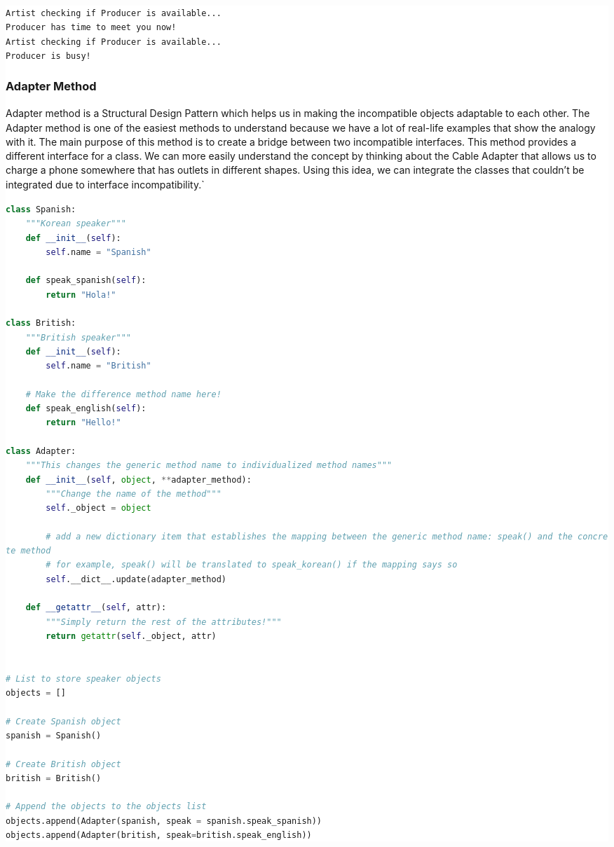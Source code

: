 ```bash title="Output"
Artist checking if Producer is available...
Producer has time to meet you now!
Artist checking if Producer is available...
Producer is busy!
```

### Adapter Method
Adapter method is a Structural Design Pattern which helps us in making the incompatible objects adaptable to each other. The Adapter method is one of the easiest methods to understand because we have a lot of real-life examples that show the analogy with it. The main purpose of this method is to create a bridge between two incompatible interfaces. This method provides a different interface for a class. We can more easily understand the concept by thinking about the Cable Adapter that allows us to charge a phone somewhere that has outlets in different shapes.
Using this idea, we can integrate the classes that couldn’t be integrated due to interface incompatibility.`

```python
class Spanish:
    """Korean speaker"""
    def __init__(self):
        self.name = "Spanish"
        
    def speak_spanish(self):
        return "Hola!"
    
class British:
    """British speaker"""
    def __init__(self):
        self.name = "British"
        
    # Make the difference method name here!
    def speak_english(self):
        return "Hello!"
        
class Adapter:
    """This changes the generic method name to individualized method names"""
    def __init__(self, object, **adapter_method):
        """Change the name of the method"""
        self._object = object
        
        # add a new dictionary item that establishes the mapping between the generic method name: speak() and the concrete method
        # for example, speak() will be translated to speak_korean() if the mapping says so
        self.__dict__.update(adapter_method)
        
    def __getattr__(self, attr):
        """Simply return the rest of the attributes!"""
        return getattr(self._object, attr)
        
        
# List to store speaker objects
objects = []

# Create Spanish object
spanish = Spanish()

# Create British object
british = British()

# Append the objects to the objects list
objects.append(Adapter(spanish, speak = spanish.speak_spanish))
objects.append(Adapter(british, speak=british.speak_english))

```